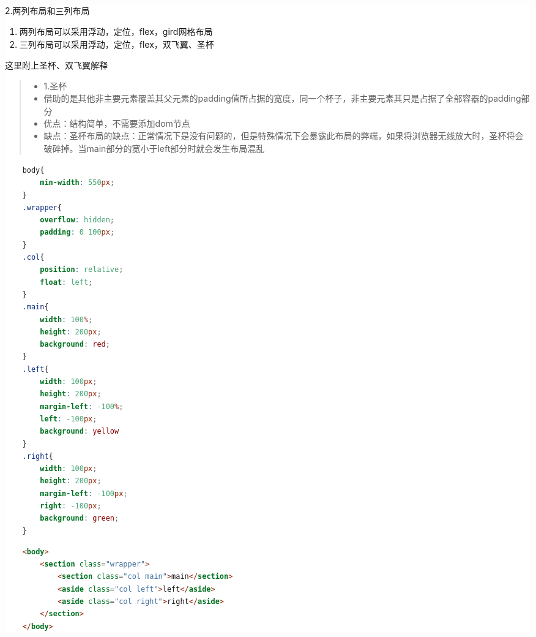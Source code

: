 2.两列布局和三列布局

1. 两列布局可以采用浮动，定位，flex，gird网格布局
2. 三列布局可以采用浮动，定位，flex，双飞翼、圣杯

这里附上圣杯、双飞翼解释

>- 1.圣杯
>- 借助的是其他非主要元素覆盖其父元素的padding值所占据的宽度，同一个杯子，非主要元素其只是占据了全部容器的padding部分
>- 优点：结构简单，不需要添加dom节点
>- 缺点：圣杯布局的缺点：正常情况下是没有问题的，但是特殊情况下会暴露此布局的弊端，如果将浏览器无线放大时，圣杯将会破碎掉。当main部分的宽小于left部分时就会发生布局混乱

```css
    body{
        min-width: 550px;
    }
    .wrapper{
        overflow: hidden;
        padding: 0 100px;
    }
    .col{
        position: relative;
        float: left;
    }
    .main{
        width: 100%;
        height: 200px;
        background: red;
    }
    .left{
        width: 100px;
        height: 200px;
        margin-left: -100%;
        left: -100px;
        background: yellow
    }
    .right{
        width: 100px;
        height: 200px;
        margin-left: -100px;
        right: -100px;
        background: green;
    }
```

```html
    <body>
        <section class="wrapper">
            <section class="col main">main</section>
            <aside class="col left">left</aside>
            <aside class="col right">right</aside>
        </section>
    </body>
```
